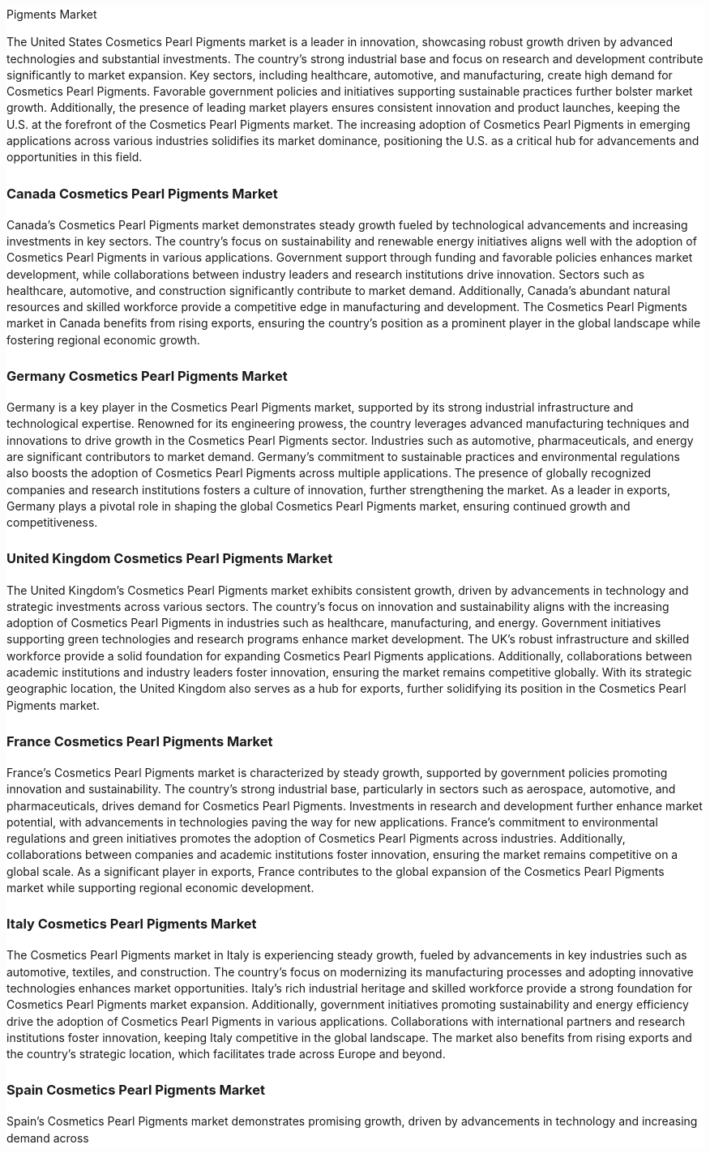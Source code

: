 Pigments Market</h3><p>The United States Cosmetics Pearl Pigments market is a leader in innovation, showcasing robust growth driven by advanced technologies and substantial investments. The country&rsquo;s strong industrial base and focus on research and development contribute significantly to market expansion. Key sectors, including healthcare, automotive, and manufacturing, create high demand for Cosmetics Pearl Pigments. Favorable government policies and initiatives supporting sustainable practices further bolster market growth. Additionally, the presence of leading market players ensures consistent innovation and product launches, keeping the U.S. at the forefront of the Cosmetics Pearl Pigments market. The increasing adoption of Cosmetics Pearl Pigments in emerging applications across various industries solidifies its market dominance, positioning the U.S. as a critical hub for advancements and opportunities in this field.</p><h3>Canada Cosmetics Pearl Pigments Market</h3><p>Canada&rsquo;s Cosmetics Pearl Pigments market demonstrates steady growth fueled by technological advancements and increasing investments in key sectors. The country&rsquo;s focus on sustainability and renewable energy initiatives aligns well with the adoption of Cosmetics Pearl Pigments in various applications. Government support through funding and favorable policies enhances market development, while collaborations between industry leaders and research institutions drive innovation. Sectors such as healthcare, automotive, and construction significantly contribute to market demand. Additionally, Canada&rsquo;s abundant natural resources and skilled workforce provide a competitive edge in manufacturing and development. The Cosmetics Pearl Pigments market in Canada benefits from rising exports, ensuring the country&rsquo;s position as a prominent player in the global landscape while fostering regional economic growth.</p><h3>Germany Cosmetics Pearl Pigments Market</h3><p>Germany is a key player in the Cosmetics Pearl Pigments market, supported by its strong industrial infrastructure and technological expertise. Renowned for its engineering prowess, the country leverages advanced manufacturing techniques and innovations to drive growth in the Cosmetics Pearl Pigments sector. Industries such as automotive, pharmaceuticals, and energy are significant contributors to market demand. Germany&rsquo;s commitment to sustainable practices and environmental regulations also boosts the adoption of Cosmetics Pearl Pigments across multiple applications. The presence of globally recognized companies and research institutions fosters a culture of innovation, further strengthening the market. As a leader in exports, Germany plays a pivotal role in shaping the global Cosmetics Pearl Pigments market, ensuring continued growth and competitiveness.</p><h3>United Kingdom Cosmetics Pearl Pigments Market</h3><p>The United Kingdom&rsquo;s Cosmetics Pearl Pigments market exhibits consistent growth, driven by advancements in technology and strategic investments across various sectors. The country&rsquo;s focus on innovation and sustainability aligns with the increasing adoption of Cosmetics Pearl Pigments in industries such as healthcare, manufacturing, and energy. Government initiatives supporting green technologies and research programs enhance market development. The UK&rsquo;s robust infrastructure and skilled workforce provide a solid foundation for expanding Cosmetics Pearl Pigments applications. Additionally, collaborations between academic institutions and industry leaders foster innovation, ensuring the market remains competitive globally. With its strategic geographic location, the United Kingdom also serves as a hub for exports, further solidifying its position in the Cosmetics Pearl Pigments market.</p><h3>France Cosmetics Pearl Pigments Market</h3><p>France&rsquo;s Cosmetics Pearl Pigments market is characterized by steady growth, supported by government policies promoting innovation and sustainability. The country&rsquo;s strong industrial base, particularly in sectors such as aerospace, automotive, and pharmaceuticals, drives demand for Cosmetics Pearl Pigments. Investments in research and development further enhance market potential, with advancements in technologies paving the way for new applications. France&rsquo;s commitment to environmental regulations and green initiatives promotes the adoption of Cosmetics Pearl Pigments across industries. Additionally, collaborations between companies and academic institutions foster innovation, ensuring the market remains competitive on a global scale. As a significant player in exports, France contributes to the global expansion of the Cosmetics Pearl Pigments market while supporting regional economic development.</p><h3>Italy Cosmetics Pearl Pigments Market</h3><p>The Cosmetics Pearl Pigments market in Italy is experiencing steady growth, fueled by advancements in key industries such as automotive, textiles, and construction. The country&rsquo;s focus on modernizing its manufacturing processes and adopting innovative technologies enhances market opportunities. Italy&rsquo;s rich industrial heritage and skilled workforce provide a strong foundation for Cosmetics Pearl Pigments market expansion. Additionally, government initiatives promoting sustainability and energy efficiency drive the adoption of Cosmetics Pearl Pigments in various applications. Collaborations with international partners and research institutions foster innovation, keeping Italy competitive in the global landscape. The market also benefits from rising exports and the country&rsquo;s strategic location, which facilitates trade across Europe and beyond.</p><h3>Spain Cosmetics Pearl Pigments Market</h3><p>Spain&rsquo;s Cosmetics Pearl Pigments market demonstrates promising growth, driven by advancements in technology and increasing demand across